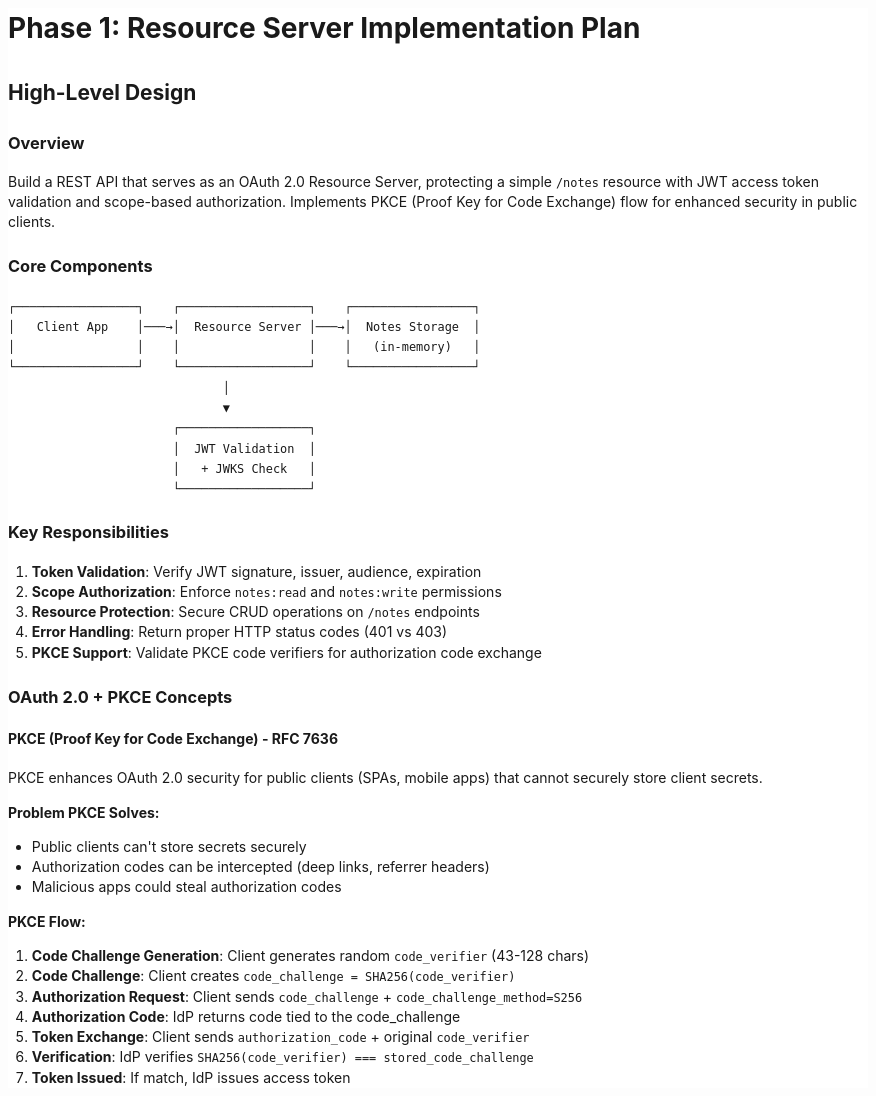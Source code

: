 # Phase 1: Resource Server Implementation Plan

## High-Level Design

### Overview
Build a REST API that serves as an OAuth 2.0 Resource Server, protecting a simple `/notes` resource with JWT access token validation and scope-based authorization. Implements PKCE (Proof Key for Code Exchange) flow for enhanced security in public clients.

### Core Components
```
┌─────────────────┐    ┌──────────────────┐    ┌─────────────────┐
│   Client App    │───→│  Resource Server │───→│  Notes Storage  │
│                 │    │                  │    │   (in-memory)   │
└─────────────────┘    └──────────────────┘    └─────────────────┘
                              │
                              ▼
                       ┌──────────────────┐
                       │  JWT Validation  │
                       │   + JWKS Check   │
                       └──────────────────┘
```

### Key Responsibilities
1. **Token Validation**: Verify JWT signature, issuer, audience, expiration
2. **Scope Authorization**: Enforce `notes:read` and `notes:write` permissions
3. **Resource Protection**: Secure CRUD operations on `/notes` endpoints
4. **Error Handling**: Return proper HTTP status codes (401 vs 403)
5. **PKCE Support**: Validate PKCE code verifiers for authorization code exchange

### OAuth 2.0 + PKCE Concepts

#### PKCE (Proof Key for Code Exchange) - RFC 7636
PKCE enhances OAuth 2.0 security for public clients (SPAs, mobile apps) that cannot securely store client secrets.

**Problem PKCE Solves:**
- Public clients can't store secrets securely
- Authorization codes can be intercepted (deep links, referrer headers)
- Malicious apps could steal authorization codes

**PKCE Flow:**
1. **Code Challenge Generation**: Client generates random `code_verifier` (43-128 chars)
2. **Code Challenge**: Client creates `code_challenge = SHA256(code_verifier)` 
3. **Authorization Request**: Client sends `code_challenge` + `code_challenge_method=S256`
4. **Authorization Code**: IdP returns code tied to the code_challenge
5. **Token Exchange**: Client sends `authorization_code` + original `code_verifier`
6. **Verification**: IdP verifies `SHA256(code_verifier) === stored_code_challenge`
7. **Token Issued**: If match, IdP issues access token
